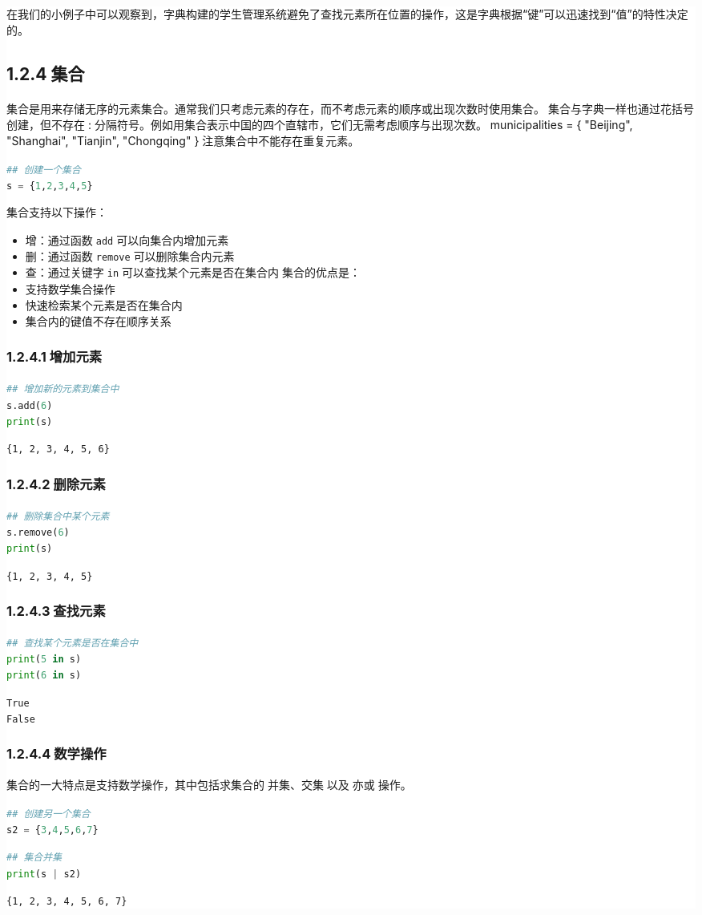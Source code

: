 在我们的小例子中可以观察到，字典构建的学生管理系统避免了查找元素所在位置的操作，这是字典根据“键”可以迅速找到“值”的特性决定的。
## 1.2.4 集合
集合是用来存储无序的元素集合。通常我们只考虑元素的存在，而不考虑元素的顺序或出现次数时使用集合。
集合与字典一样也通过花括号创建，但不存在 : 分隔符号。例如用集合表示中国的四个直辖市，它们无需考虑顺序与出现次数。
    municipalities = { "Beijing", "Shanghai", "Tianjin", "Chongqing" }
注意集合中不能存在重复元素。
```python
## 创建一个集合
s = {1,2,3,4,5}
```
集合支持以下操作：
- 增：通过函数 `add` 可以向集合内增加元素
- 删：通过函数 `remove` 可以删除集合内元素
- 查：通过关键字 `in` 可以查找某个元素是否在集合内
集合的优点是：
- 支持数学集合操作
- 快速检索某个元素是否在集合内
- 集合内的键值不存在顺序关系
### 1.2.4.1 增加元素
```python
## 增加新的元素到集合中
s.add(6)
print(s)
```
    {1, 2, 3, 4, 5, 6}
    
### 1.2.4.2 删除元素
```python
## 删除集合中某个元素
s.remove(6)
print(s)
```
    {1, 2, 3, 4, 5}
    
### 1.2.4.3 查找元素
```python
## 查找某个元素是否在集合中
print(5 in s)
print(6 in s)
```
    True
    False
    
### 1.2.4.4 数学操作
集合的一大特点是支持数学操作，其中包括求集合的 并集、交集 以及 亦或 操作。
```python
## 创建另一个集合
s2 = {3,4,5,6,7}
```

```python
## 集合并集
print(s | s2)
```
    {1, 2, 3, 4, 5, 6, 7}
    